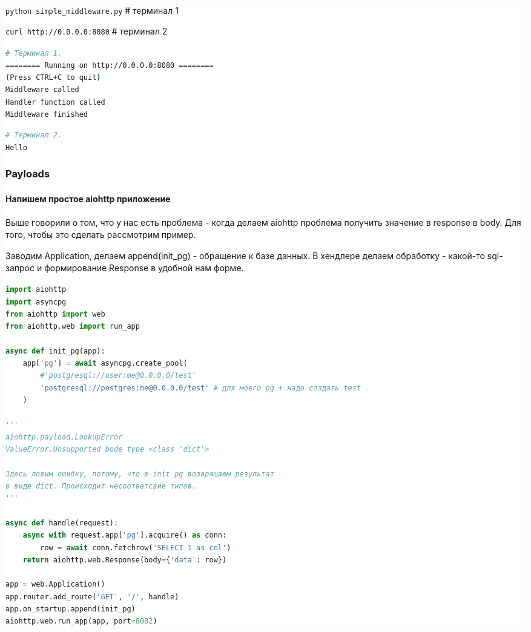 `python simple_middleware.py` # терминал 1

`curl http://0.0.0.0:8080` # терминал 2

```bash
# Терминал 1.
======== Running on http://0.0.0.0:8080 ========
(Press CTRL+C to quit)
Middleware called
Handler function called
Middleware finished
```

```bash
# Терминал 2.
Hello
```

### Payloads

#### Напишем простое aiohttp приложение

Выше говорили о том, что у нас есть проблема - когда делаем aiohttp проблема получить значение в response в body. Для того, чтобы это сделать рассмотрим пример.

Заводим Application, делаем append(init_pg) - обращение к базе данных. В хендлере делаем обработку - какой-то sql-запрос и формирование Response в удобной нам форме.

```python
import aiohttp
import asyncpg
from aiohttp import web
from aiohttp.web import run_app

async def init_pg(app):
    app['pg'] = await asyncpg.create_pool(
        #'postgresql://user:me@0.0.0.0/test'
        'postgresql://postgres:me@0.0.0.0/test' # для моего pg + надо создать test
    )

'''
aiohttp.payload.LookupError
ValueError.Unsupported bode type <class 'dict'>

Здесь ловим ошибку, потому, что в init_pg возвращаем результат
в виде dict. Происходит несоответсвие типов.
'''

async def handle(request):
    async with request.app['pg'].acquire() as conn:
        row = await conn.fetchrow('SELECT 1 as col')
    return aiohttp.web.Response(body={'data': row})

app = web.Application()
app.router.add_route('GET', '/', handle)
app.on_startup.append(init_pg)
aiohttp.web.run_app(app, port=8082)
```
